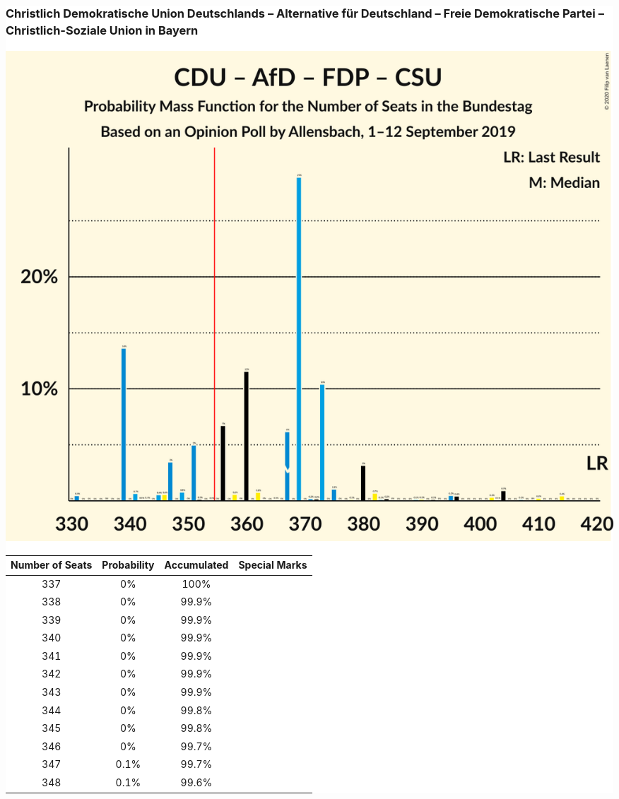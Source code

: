 ### Christlich Demokratische Union Deutschlands – Alternative für Deutschland – Freie Demokratische Partei – Christlich-Soziale Union in Bayern

![Graph with seats probability mass function not yet produced](2019-09-12-Allensbach-coalitions-seats-pmf-cdu–afd–fdp–csu.png "Seats Probability Mass Function")

| Number of Seats | Probability | Accumulated | Special Marks |
|:---------------:|:-----------:|:-----------:|:-------------:|
| 337 | 0% | 100% |  |
| 338 | 0% | 99.9% |  |
| 339 | 0% | 99.9% |  |
| 340 | 0% | 99.9% |  |
| 341 | 0% | 99.9% |  |
| 342 | 0% | 99.9% |  |
| 343 | 0% | 99.9% |  |
| 344 | 0% | 99.8% |  |
| 345 | 0% | 99.8% |  |
| 346 | 0% | 99.7% |  |
| 347 | 0.1% | 99.7% |  |
| 348 | 0.1% | 99.6% |  |